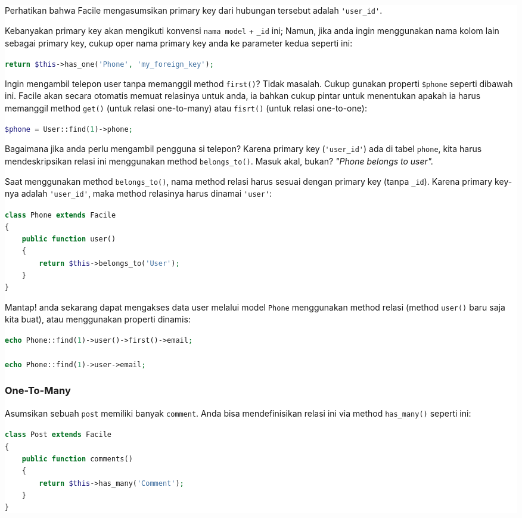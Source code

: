 Perhatikan bahwa Facile mengasumsikan primary key dari hubungan tersebut adalah `'user_id'`.

Kebanyakan primary key akan mengikuti konvensi `nama model` + `_id` ini;
Namun, jika anda ingin menggunakan nama kolom lain sebagai primary key,
cukup oper nama primary key anda ke parameter kedua seperti ini:

```php
return $this->has_one('Phone', 'my_foreign_key');
```

Ingin mengambil telepon user tanpa memanggil method `first()`?
Tidak masalah. Cukup gunakan properti `$phone` seperti dibawah ini.
Facile akan secara otomatis memuat relasinya untuk anda, ia bahkan cukup pintar untuk
menentukan apakah ia harus memanggil method `get()` (untuk relasi one-to-many)
atau `fisrt()` (untuk relasi one-to-one):

```php
$phone = User::find(1)->phone;
```

Bagaimana jika anda perlu mengambil pengguna si telepon? Karena primary key (`'user_id'`)
ada di tabel `phone`, kita harus mendeskripsikan relasi ini menggunakan method `belongs_to()`.
Masuk akal, bukan? _"Phone belongs to user"._

Saat menggunakan method `belongs_to()`, nama method relasi harus sesuai dengan
primary key (tanpa `_id`). Karena primary key-nya adalah `'user_id'`,
maka method relasinya harus dinamai `'user'`:

```php
class Phone extends Facile
{
    public function user()
    {
        return $this->belongs_to('User');
    }
}
```

Mantap! anda sekarang dapat mengakses data user melalui model `Phone` menggunakan
method relasi (method `user()` baru saja kita buat), atau menggunakan properti dinamis:

```php
echo Phone::find(1)->user()->first()->email;

echo Phone::find(1)->user->email;
```


<a id="one-to-many"></a>
### One-To-Many

Asumsikan sebuah `post` memiliki banyak `comment`. Anda bisa mendefinisikan relasi ini
via method `has_many()` seperti ini:

```php
class Post extends Facile
{
    public function comments()
    {
        return $this->has_many('Comment');
    }
}
```
